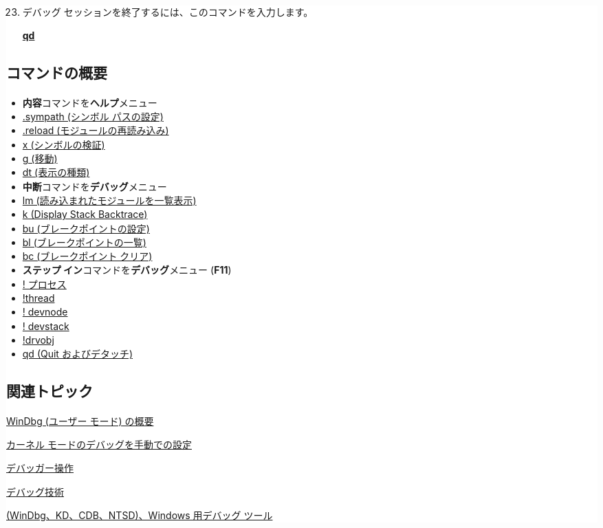 23. デバッグ セッションを終了するには、このコマンドを入力します。

    [**qd**](https://go.microsoft.com/fwlink/p?linkid=399394)

## <a name="span-idsummaryofcommandsspanspan-idsummaryofcommandsspanspan-idsummaryofcommandsspansummary-of-commands"></a><span id="Summary_of_commands"></span><span id="summary_of_commands"></span><span id="SUMMARY_OF_COMMANDS"></span>コマンドの概要


-   **内容**コマンドを**ヘルプ**メニュー
-   [.sympath (シンボル パスの設定)](https://go.microsoft.com/fwlink/p?linkid=399238)
-   [.reload (モジュールの再読み込み)](https://go.microsoft.com/fwlink/p?linkid=399239)
-   [x (シンボルの検証)](https://go.microsoft.com/fwlink/p?linkid=399240)
-   [g (移動)](https://go.microsoft.com/fwlink/p?linkid=399388)
-   [dt (表示の種類)](https://go.microsoft.com/fwlink/p?linkid=399397)
-   **中断**コマンドを**デバッグ**メニュー
-   [lm (読み込まれたモジュールを一覧表示)](https://go.microsoft.com/fwlink/p?linkid=399237)
-   [k (Display Stack Backtrace)](https://go.microsoft.com/fwlink/p?linkid=399389)
-   [bu (ブレークポイントの設定)](https://go.microsoft.com/fwlink/p?linkid=399390)
-   [bl (ブレークポイントの一覧)](https://go.microsoft.com/fwlink/p?linkid=399391)
-   [bc (ブレークポイント クリア)](https://go.microsoft.com/fwlink/p?linkid=399401)
-   **ステップ イン**コマンドを**デバッグ**メニュー (**F11**)
-   [! プロセス](https://go.microsoft.com/fwlink/p?linkid=399241)
-   [!thread](https://go.microsoft.com/fwlink/p?linkid=399244)
-   [! devnode](https://go.microsoft.com/fwlink/p?linkid=399242)
-   [! devstack](https://go.microsoft.com/fwlink/p?linkid=399245)
-   [!drvobj](https://go.microsoft.com/fwlink/p?linkid=399246)
-   [qd (Quit およびデタッチ)](https://go.microsoft.com/fwlink/p?linkid=399394)

## <a name="span-idrelatedtopicsspanrelated-topics"></a><span id="related_topics"></span>関連トピック


[WinDbg (ユーザー モード) の概要](getting-started-with-windbg.md)

[カーネル モードのデバッグを手動での設定](https://go.microsoft.com/fwlink/p?linkid=272138)

[デバッガー操作](https://go.microsoft.com/fwlink/p?linkid=399247)

[デバッグ技術](https://go.microsoft.com/fwlink/p?linkid=399248)

[(WinDbg、KD、CDB、NTSD)、Windows 用デバッグ ツール](https://go.microsoft.com/fwlink/p?linkid=223405)

 

 






